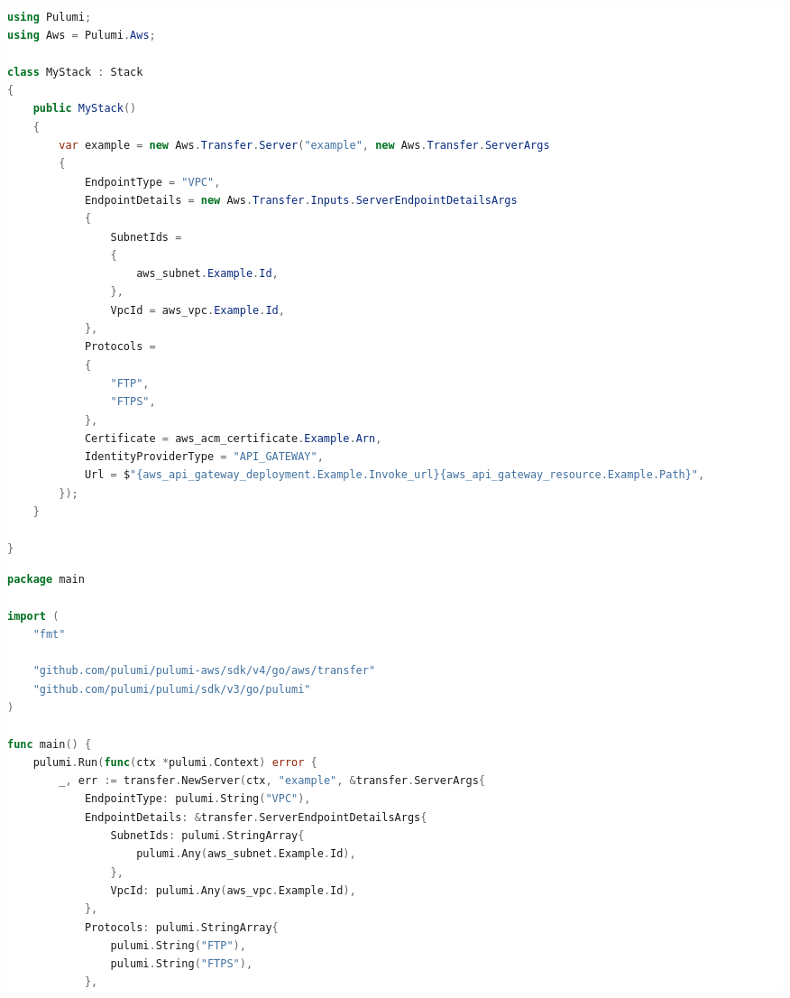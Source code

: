 ```csharp
using Pulumi;
using Aws = Pulumi.Aws;

class MyStack : Stack
{
    public MyStack()
    {
        var example = new Aws.Transfer.Server("example", new Aws.Transfer.ServerArgs
        {
            EndpointType = "VPC",
            EndpointDetails = new Aws.Transfer.Inputs.ServerEndpointDetailsArgs
            {
                SubnetIds = 
                {
                    aws_subnet.Example.Id,
                },
                VpcId = aws_vpc.Example.Id,
            },
            Protocols = 
            {
                "FTP",
                "FTPS",
            },
            Certificate = aws_acm_certificate.Example.Arn,
            IdentityProviderType = "API_GATEWAY",
            Url = $"{aws_api_gateway_deployment.Example.Invoke_url}{aws_api_gateway_resource.Example.Path}",
        });
    }

}
```


</pulumi-choosable>
</div>


<div>
<pulumi-choosable type="language" values="go">

```go
package main

import (
	"fmt"

	"github.com/pulumi/pulumi-aws/sdk/v4/go/aws/transfer"
	"github.com/pulumi/pulumi/sdk/v3/go/pulumi"
)

func main() {
	pulumi.Run(func(ctx *pulumi.Context) error {
		_, err := transfer.NewServer(ctx, "example", &transfer.ServerArgs{
			EndpointType: pulumi.String("VPC"),
			EndpointDetails: &transfer.ServerEndpointDetailsArgs{
				SubnetIds: pulumi.StringArray{
					pulumi.Any(aws_subnet.Example.Id),
				},
				VpcId: pulumi.Any(aws_vpc.Example.Id),
			},
			Protocols: pulumi.StringArray{
				pulumi.String("FTP"),
				pulumi.String("FTPS"),
			},
```